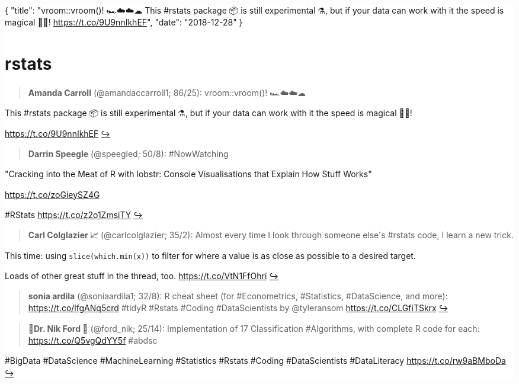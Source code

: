 {
  "title": "vroom::vroom()! 🏎☁☁️☁ This #rstats package 📦 is still experimental ⚗️, but if your data can work with it the speed is magical 🧙‍♀️! https://t.co/9U9nnIkhEF",
  "date": "2018-12-28"
}

# rstats

> **Amanda Carroll** (@amandaccarroll1; 86/25): vroom::vroom()!           🏎☁☁️☁
>
This #rstats package 📦 is still experimental ⚗️, but if your data can work with it the speed is magical 🧙‍♀️!
>
https://t.co/9U9nnIkhEF  [&#8618;](https://twitter.com/dataandme/status/1078757644222033920)




> **Darrin Speegle** (@speegled; 50/8): #NowWatching 
>
"Cracking into the Meat of R with lobstr: Console Visualisations that Explain How Stuff Works" 
>
https://t.co/zoGieySZ4G 
>
#RStats https://t.co/z2o1ZmsiTY  [&#8618;](https://twitter.com/dataandme/status/1078713206091206658)




> **Carl Colglazier 📈** (@carlcolglazier; 35/2): Almost every time I look through someone else's #rstats code, I learn a new trick.
>
This time: using `slice(which.min(x))` to filter for where a value is as close as possible to a desired target.
>
Loads of other great stuff in the thread, too. https://t.co/VtN1FfOhri  [&#8618;](https://twitter.com/dataandme/status/1078691839086153729)




> **sonia ardila** (@soniaardila1; 32/8): R cheat sheet (for #Econometrics, #Statistics, #DataScience, and more): https://t.co/lfgANq5crd #tidyR #Rstats #Coding #DataScientists 
by @tyleransom https://t.co/CLGfiTSkrx  [&#8618;](https://twitter.com/dataandme/status/1078749944268447744)




> **🎄Dr. Nik Ford 🎄** (@ford_nik; 25/14): Implementation of 17 Classification #Algorithms, with complete R code for each: https://t.co/Q5vgQdYY5f #abdsc 
>
#BigData #DataScience #MachineLearning #Statistics #Rstats #Coding #DataScientists #DataLiteracy https://t.co/rw9aBMboDa  [&#8618;](https://twitter.com/dataandme/status/1078746832812027910)



